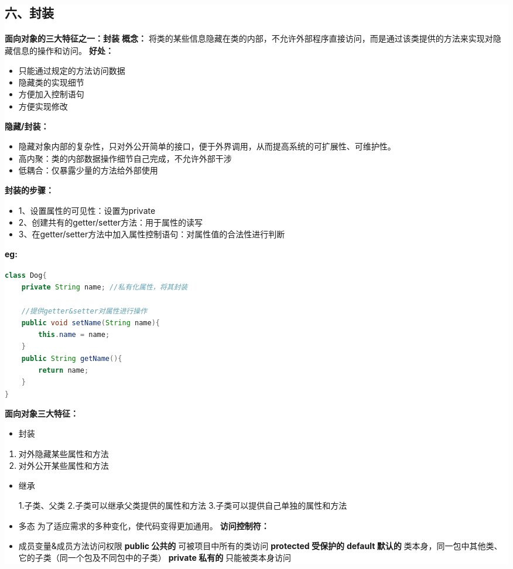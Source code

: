 ## 六、封装
**面向对象的三大特征之一：封装**
**概念：** 将类的某些信息隐藏在类的内部，不允许外部程序直接访问，而是通过该类提供的方法来实现对隐藏信息的操作和访问。
**好处：**  

- 只能通过规定的方法访问数据
- 隐藏类的实现细节
- 方便加入控制语句
- 方便实现修改

**隐藏/封装：**
- 隐藏对象内部的复杂性，只对外公开简单的接口，便于外界调用，从而提高系统的可扩展性、可维护性。
- 高内聚：类的内部数据操作细节自己完成，不允许外部干涉
- 低耦合：仅暴露少量的方法给外部使用

**封装的步骤：**
- 1、设置属性的可见性：设置为private
- 2、创建共有的getter/setter方法：用于属性的读写
- 3、在getter/setter方法中加入属性控制语句：对属性值的合法性进行判断

**eg:**

```java
class Dog{
	private String name; //私有化属性，将其封装

    //提供getter&setter对属性进行操作
    public void setName(String name){
    	this.name = name;  
    }
    public String getName(){
		return name;
	}
}
```
**面向对象三大特征：**
- 封装
1. 对外隐藏某些属性和方法
 2. 对外公开某些属性和方法
- 继承

   1.子类、父类
2.子类可以继承父类提供的属性和方法
3.子类可以提供自己单独的属性和方法  

- 多态
  为了适应需求的多种变化，使代码变得更加通用。
**访问控制符：**
- 成员变量&成员方法访问权限
**public 公共的**   可被项目中所有的类访问
**protected 受保护的** 
**default 默认的** 类本身，同一包中其他类、它的子类（同一个包及不同包中的子类）
**private 私有的** 只能被类本身访问
